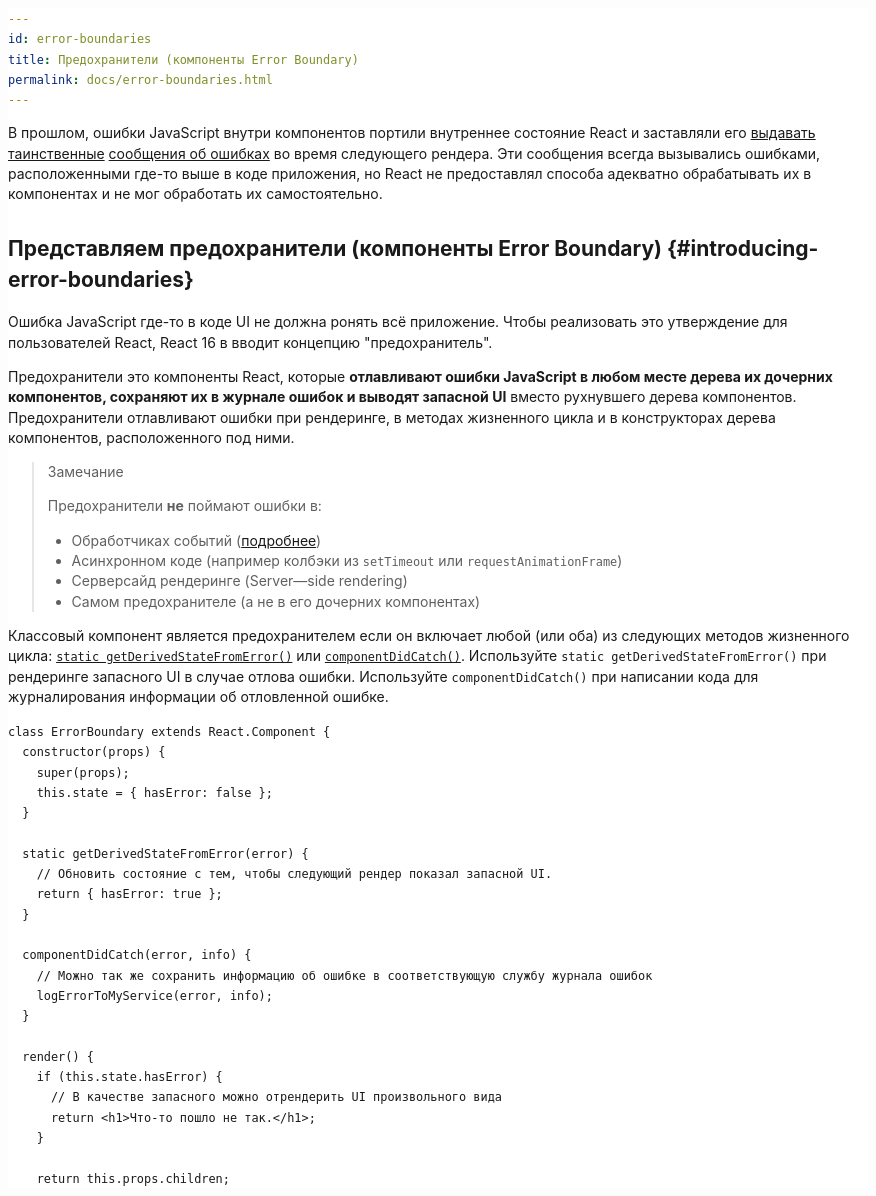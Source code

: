 ```yaml
---
id: error-boundaries
title: Предохранители (компоненты Error Boundary)
permalink: docs/error-boundaries.html
---
```


В прошлом, ошибки JavaScript внутри компонентов портили внутреннее состояние React и заставляли его [выдавать](https://github.com/facebook/react/issues/4026) [таинственные](https://github.com/facebook/react/issues/6895) [сообщения об ошибках](https://github.com/facebook/react/issues/8579) во время следующего рендера. Эти сообщения всегда вызывались ошибками, расположенными где-то выше в коде приложения, но React не предоставлял способа адекватно обрабатывать их в компонентах и не мог обработать их самостоятельно.


## Представляем предохранители (компоненты Error Boundary) {#introducing-error-boundaries}

Ошибка JavaScript где-то в коде UI не должна ронять всё приложение. Чтобы реализовать это утверждение для пользователей React, React 16 в вводит концепцию "предохранитель".

Предохранители это компоненты React, которые **отлавливают ошибки JavaScript в любом месте дерева их дочерних компонентов, сохраняют их в журнале ошибок и выводят запасной UI** вместо рухнувшего дерева компонентов. Предохранители отлавливают ошибки при рендеринге, в методах жизненного цикла и в конструкторах дерева компонентов, расположенного под ними.

> Замечание
>
> Предохранители **не** поймают ошибки в:
>
> * Обработчиках событий ([подробнее](#how-about-event-handlers))
> * Асинхронном коде (например колбэки из `setTimeout` или `requestAnimationFrame`)
> * Серверсайд рендеринге (Server—side rendering)
> * Самом предохранителе (а не в его дочерних компонентах)

Классовый компонент является предохранителем если он включает любой (или оба) из следующих методов жизненного цикла: [`static getDerivedStateFromError()`](/docs/react-component.html#static-getderivedstatefromerror) или [`componentDidCatch()`](/docs/react-component.html#componentdidcatch). Используйте `static getDerivedStateFromError()` при рендеринге запасного UI в случае отлова ошибки. Используйте `componentDidCatch()` при написании кода для журналирования информации об отловленной ошибке.

```js{7-10,12-15,18-21}
class ErrorBoundary extends React.Component {
  constructor(props) {
    super(props);
    this.state = { hasError: false };
  }

  static getDerivedStateFromError(error) {
    // Обновить состояние с тем, чтобы следующий рендер показал запасной UI.
    return { hasError: true };
  }

  componentDidCatch(error, info) {
    // Можно так же сохранить информацию об ошибке в соответствующую службу журнала ошибок
    logErrorToMyService(error, info);
  }

  render() {
    if (this.state.hasError) {
      // В качестве запасного можно отрендерить UI произвольного вида
      return <h1>Что-то пошло не так.</h1>;
    }

    return this.props.children; 
```